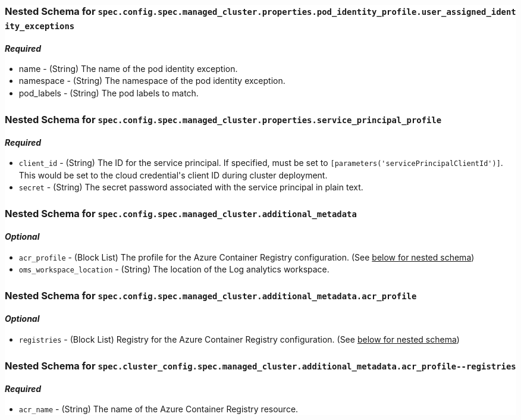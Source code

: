 ### Nested Schema for `spec.config.spec.managed_cluster.properties.pod_identity_profile.user_assigned_identity_exceptions`

**_Required_**

- name - (String) The name of the pod identity exception.
- namespace - (String) The namespace of the pod identity exception.
- pod_labels - (String) The pod labels to match.

<a id="nestedblock--spec--config--spec--managed_cluster--properties--service_principal_profile"></a>

### Nested Schema for `spec.config.spec.managed_cluster.properties.service_principal_profile`

**_Required_**

- `client_id` - (String) The ID for the service principal. If specified, must be set to `[parameters('servicePrincipalClientId')]`. This would be set to the cloud credential's client ID during cluster deployment.
- `secret` - (String) The secret password associated with the service principal in plain text.

<a id="nestedblock--spec--config--spec--managed_cluster--additional_metadata"></a>

### Nested Schema for `spec.config.spec.managed_cluster.additional_metadata`

**_Optional_**

- `acr_profile` - (Block List) The profile for the Azure Container Registry configuration. (See [below for nested schema](#nestedblock--spec--config--spec--managed_cluster--additional_metadata--acr_profile))
- `oms_workspace_location` - (String) The location of the Log analytics workspace.

<a id="nestedblock--spec--config--spec--managed_cluster--additional_metadata--acr_profile"></a>

### Nested Schema for `spec.config.spec.managed_cluster.additional_metadata.acr_profile`

**_Optional_**

- `registries` - (Block List) Registry for the Azure Container Registry configuration. (See [below for nested schema](#nestedblock--spec--cluster_config--spec--managed_cluster--additional_metadata--acr_profile--registries))

<a id="nestedblock--spec--cluster_config--spec--managed_cluster--additional_metadata--acr_profile--registries"></a>

### Nested Schema for `spec.cluster_config.spec.managed_cluster.additional_metadata.acr_profile--registries`

**_Required_**

- `acr_name` - (String) The name of the Azure Container Registry resource.
